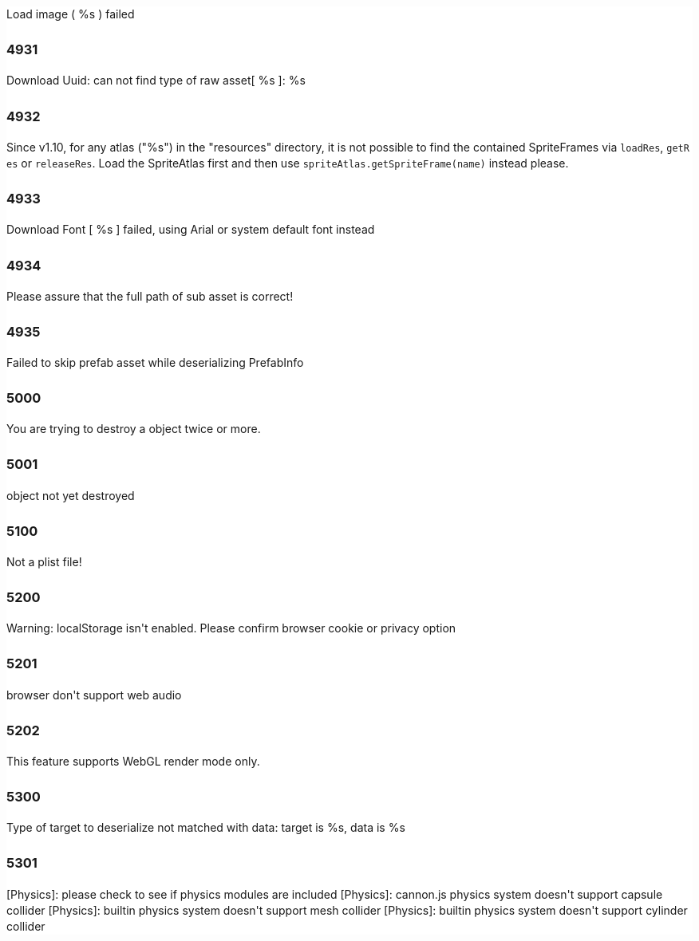 Load image ( %s ) failed

### 4931


Download Uuid: can not find type of raw asset[ %s ]: %s

### 4932

Since v1.10, for any atlas ("%s") in the "resources" directory, it is not possible to find the contained SpriteFrames via `loadRes`, `getRes` or `releaseRes`. Load the SpriteAtlas first and then use `spriteAtlas.getSpriteFrame(name)` instead please.

### 4933

Download Font [ %s ] failed, using Arial or system default font instead

### 4934

Please assure that the full path of sub asset is correct!

### 4935

Failed to skip prefab asset while deserializing PrefabInfo

### 5000

You are trying to destroy a object twice or more.

### 5001

object not yet destroyed

### 5100

Not a plist file!

### 5200

Warning: localStorage isn't enabled. Please confirm browser cookie or privacy option

### 5201

browser don't support web audio

### 5202

This feature supports WebGL render mode only.

### 5300

Type of target to deserialize not matched with data: target is %s, data is %s

### 5301


[Physics]: please check to see if physics modules are included
[Physics]: cannon.js physics system doesn't support capsule collider
[Physics]: builtin physics system doesn't support mesh collider
[Physics]: builtin physics system doesn't support cylinder collider